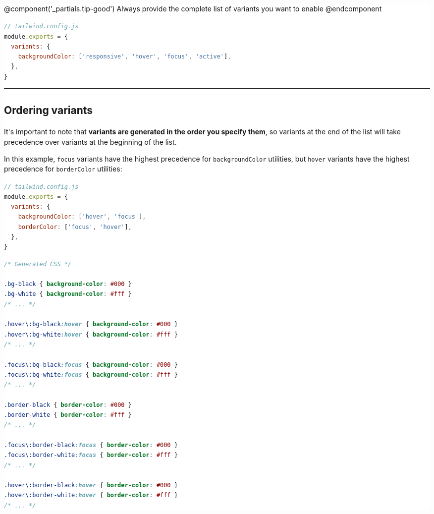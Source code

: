 @component('_partials.tip-good')
Always provide the complete list of variants you want to enable
@endcomponent

```js
// tailwind.config.js
module.exports = {
  variants: {
    backgroundColor: ['responsive', 'hover', 'focus', 'active'],
  },
}
```

---

## Ordering variants

It's important to note that **variants are generated in the order you specify them**, so variants at the end of the list will take precedence over variants at the beginning of the list.

In this example, `focus` variants have the highest precedence for `backgroundColor` utilities, but `hover` variants have the highest precedence for `borderColor` utilities:

```js
// tailwind.config.js
module.exports = {
  variants: {
    backgroundColor: ['hover', 'focus'],
    borderColor: ['focus', 'hover'],
  },
}
```

```css
/* Generated CSS */

.bg-black { background-color: #000 }
.bg-white { background-color: #fff }
/* ... */

.hover\:bg-black:hover { background-color: #000 }
.hover\:bg-white:hover { background-color: #fff }
/* ... */

.focus\:bg-black:focus { background-color: #000 }
.focus\:bg-white:focus { background-color: #fff }
/* ... */

.border-black { border-color: #000 }
.border-white { border-color: #fff }
/* ... */

.focus\:border-black:focus { border-color: #000 }
.focus\:border-white:focus { border-color: #fff }
/* ... */

.hover\:border-black:hover { border-color: #000 }
.hover\:border-white:hover { border-color: #fff }
/* ... */
```
